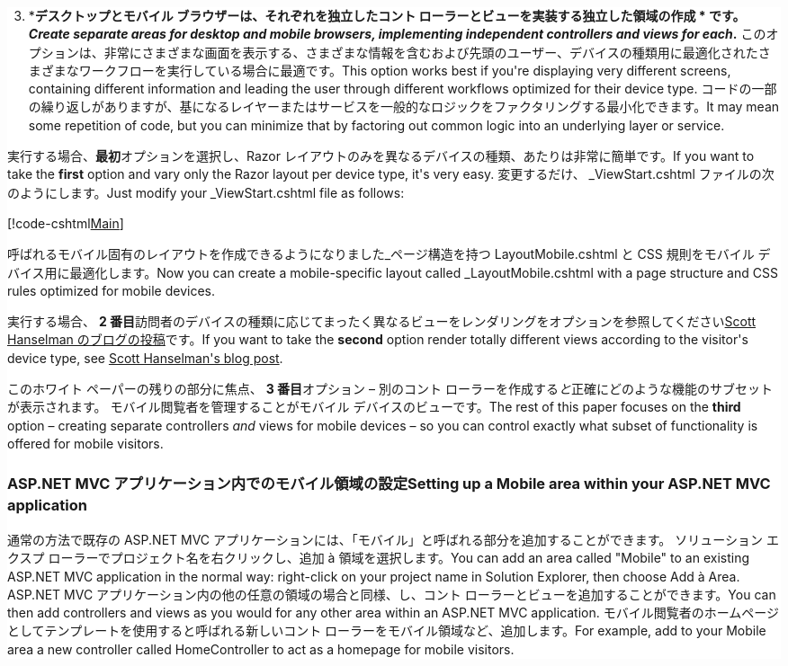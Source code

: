 3. <span data-ttu-id="4e4bc-272">***デスクトップとモバイル ブラウザーは、それぞれを独立したコント ローラーとビューを実装する独立した領域の作成 * です。**</span><span class="sxs-lookup"><span data-stu-id="4e4bc-272">***Create separate areas for desktop and mobile browsers, implementing independent controllers and views for each*.**</span></span> <span data-ttu-id="4e4bc-273">このオプションは、非常にさまざまな画面を表示する、さまざまな情報を含むおよび先頭のユーザー、デバイスの種類用に最適化されたさまざまなワークフローを実行している場合に最適です。</span><span class="sxs-lookup"><span data-stu-id="4e4bc-273">This option works best if you're displaying very different screens, containing different information and leading the user through different workflows optimized for their device type.</span></span> <span data-ttu-id="4e4bc-274">コードの一部の繰り返しがありますが、基になるレイヤーまたはサービスを一般的なロジックをファクタリングする最小化できます。</span><span class="sxs-lookup"><span data-stu-id="4e4bc-274">It may mean some repetition of code, but you can minimize that by factoring out common logic into an underlying layer or service.</span></span>

<span data-ttu-id="4e4bc-275">実行する場合、**最初**オプションを選択し、Razor レイアウトのみを異なるデバイスの種類、あたりは非常に簡単です。</span><span class="sxs-lookup"><span data-stu-id="4e4bc-275">If you want to take the **first** option and vary only the Razor layout per device type, it's very easy.</span></span> <span data-ttu-id="4e4bc-276">変更するだけ、 \_ViewStart.cshtml ファイルの次のようにします。</span><span class="sxs-lookup"><span data-stu-id="4e4bc-276">Just modify your \_ViewStart.cshtml file as follows:</span></span>

[!code-cshtml[Main](add-mobile-pages-to-your-aspnet-web-forms-mvc-application/samples/sample7.cshtml)]

<span data-ttu-id="4e4bc-277">呼ばれるモバイル固有のレイアウトを作成できるようになりました\_ページ構造を持つ LayoutMobile.cshtml と CSS 規則をモバイル デバイス用に最適化します。</span><span class="sxs-lookup"><span data-stu-id="4e4bc-277">Now you can create a mobile-specific layout called \_LayoutMobile.cshtml with a page structure and CSS rules optimized for mobile devices.</span></span>

<span data-ttu-id="4e4bc-278">実行する場合、 **2 番目**訪問者のデバイスの種類に応じてまったく異なるビューをレンダリングをオプションを参照してください[Scott Hanselman のブログの投稿](http://www.hanselman.com/blog/ABetterASPNETMVCMobileDeviceCapabilitiesViewEngine.aspx)です。</span><span class="sxs-lookup"><span data-stu-id="4e4bc-278">If you want to take the **second** option render totally different views according to the visitor's device type, see [Scott Hanselman's blog post](http://www.hanselman.com/blog/ABetterASPNETMVCMobileDeviceCapabilitiesViewEngine.aspx).</span></span>

<span data-ttu-id="4e4bc-279">このホワイト ペーパーの残りの部分に焦点、 **3 番目**オプション – 別のコント ローラーを作成する*と*正確にどのような機能のサブセットが表示されます。 モバイル閲覧者を管理することがモバイル デバイスのビューです。</span><span class="sxs-lookup"><span data-stu-id="4e4bc-279">The rest of this paper focuses on the **third** option – creating separate controllers *and* views for mobile devices – so you can control exactly what subset of functionality is offered for mobile visitors.</span></span>

### <a name="setting-up-a-mobile-area-within-your-aspnet-mvc-application"></a><span data-ttu-id="4e4bc-280">ASP.NET MVC アプリケーション内でのモバイル領域の設定</span><span class="sxs-lookup"><span data-stu-id="4e4bc-280">Setting up a Mobile area within your ASP.NET MVC application</span></span>

<span data-ttu-id="4e4bc-281">通常の方法で既存の ASP.NET MVC アプリケーションには、「モバイル」と呼ばれる部分を追加することができます。 ソリューション エクスプ ローラーでプロジェクト名を右クリックし、追加 à 領域を選択します。</span><span class="sxs-lookup"><span data-stu-id="4e4bc-281">You can add an area called "Mobile" to an existing ASP.NET MVC application in the normal way: right-click on your project name in Solution Explorer, then choose Add à Area.</span></span> <span data-ttu-id="4e4bc-282">ASP.NET MVC アプリケーション内の他の任意の領域の場合と同様、し、コント ローラーとビューを追加することができます。</span><span class="sxs-lookup"><span data-stu-id="4e4bc-282">You can then add controllers and views as you would for any other area within an ASP.NET MVC application.</span></span> <span data-ttu-id="4e4bc-283">モバイル閲覧者のホームページとしてテンプレートを使用すると呼ばれる新しいコント ローラーをモバイル領域など、追加します。</span><span class="sxs-lookup"><span data-stu-id="4e4bc-283">For example, add to your Mobile area a new controller called HomeController to act as a homepage for mobile visitors.</span></span>

